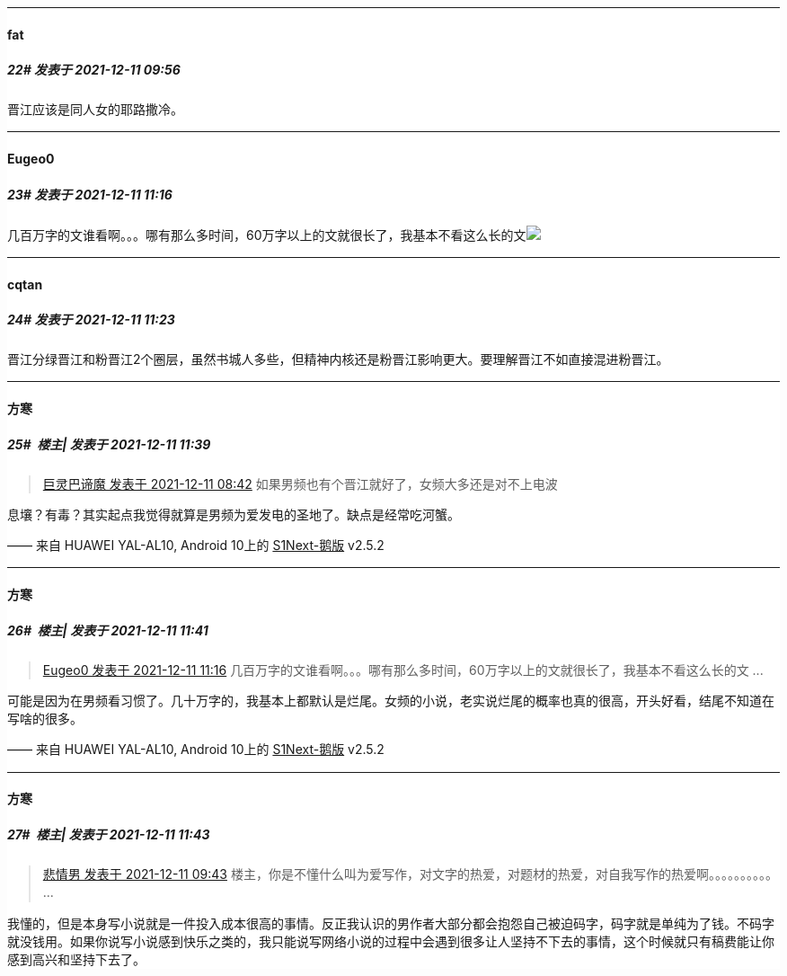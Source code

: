 *****

####  fat  
##### 22#       发表于 2021-12-11 09:56

晋江应该是同人女的耶路撒冷。

*****

####  Eugeo0  
##### 23#       发表于 2021-12-11 11:16

几百万字的文谁看啊。。。哪有那么多时间，60万字以上的文就很长了，我基本不看这么长的文<img src="https://static.saraba1st.com/image/smiley/face2017/001.png" referrerpolicy="no-referrer">

*****

####  cqtan  
##### 24#       发表于 2021-12-11 11:23

晋江分绿晋江和粉晋江2个圈层，虽然书城人多些，但精神内核还是粉晋江影响更大。要理解晋江不如直接混进粉晋江。

*****

####  方寒  
##### 25#         楼主| 发表于 2021-12-11 11:39

<blockquote><a href="httphttps://bbs.saraba1st.com/2b/forum.php?mod=redirect&amp;goto=findpost&amp;pid=53889311&amp;ptid=2041870" target="_blank">巨灵巴谛魔 发表于 2021-12-11 08:42</a>
如果男频也有个晋江就好了，女频大多还是对不上电波</blockquote>
息壤？有毒？其实起点我觉得就算是男频为爱发电的圣地了。缺点是经常吃河蟹。

—— 来自 HUAWEI YAL-AL10, Android 10上的 [S1Next-鹅版](https://github.com/ykrank/S1-Next/releases) v2.5.2

*****

####  方寒  
##### 26#         楼主| 发表于 2021-12-11 11:41

<blockquote><a href="httphttps://bbs.saraba1st.com/2b/forum.php?mod=redirect&amp;goto=findpost&amp;pid=53890352&amp;ptid=2041870" target="_blank">Eugeo0 发表于 2021-12-11 11:16</a>
几百万字的文谁看啊。。。哪有那么多时间，60万字以上的文就很长了，我基本不看这么长的文 ...</blockquote>
可能是因为在男频看习惯了。几十万字的，我基本上都默认是烂尾。女频的小说，老实说烂尾的概率也真的很高，开头好看，结尾不知道在写啥的很多。

—— 来自 HUAWEI YAL-AL10, Android 10上的 [S1Next-鹅版](https://github.com/ykrank/S1-Next/releases) v2.5.2

*****

####  方寒  
##### 27#         楼主| 发表于 2021-12-11 11:43

<blockquote><a href="httphttps://bbs.saraba1st.com/2b/forum.php?mod=redirect&amp;goto=findpost&amp;pid=53889648&amp;ptid=2041870" target="_blank">悲情男 发表于 2021-12-11 09:43</a>
楼主，你是不懂什么叫为爱写作，对文字的热爱，对题材的热爱，对自我写作的热爱啊。。。。。。。。。。 ...</blockquote>
我懂的，但是本身写小说就是一件投入成本很高的事情。反正我认识的男作者大部分都会抱怨自己被迫码字，码字就是单纯为了钱。不码字就没钱用。如果你说写小说感到快乐之类的，我只能说写网络小说的过程中会遇到很多让人坚持不下去的事情，这个时候就只有稿费能让你感到高兴和坚持下去了。
